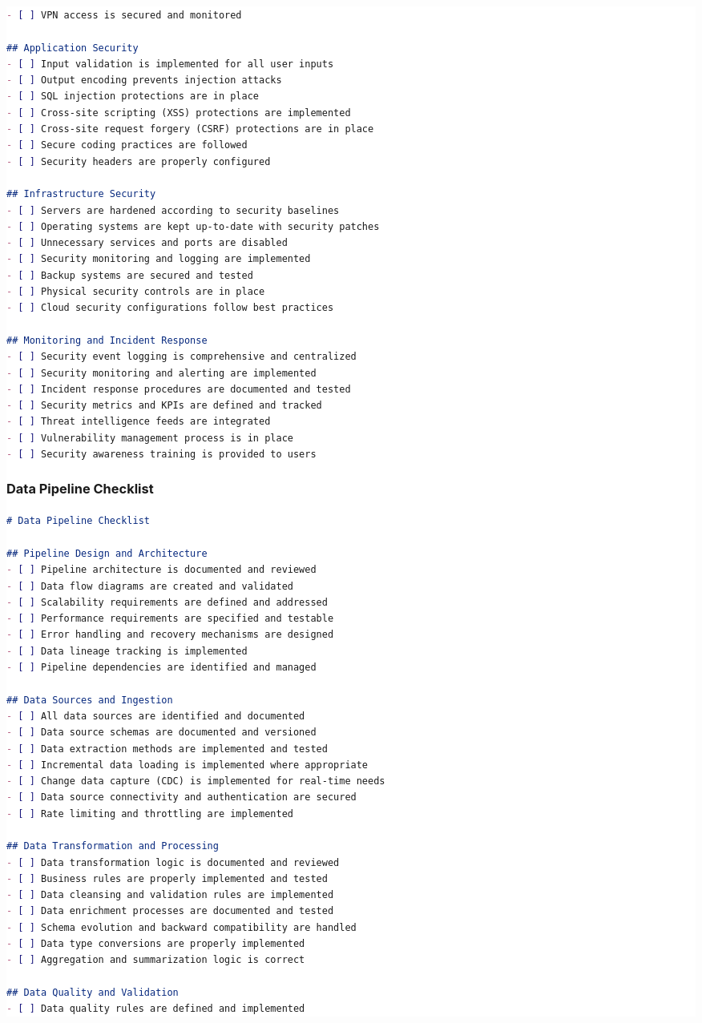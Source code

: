 ```markdown
- [ ] VPN access is secured and monitored

## Application Security
- [ ] Input validation is implemented for all user inputs
- [ ] Output encoding prevents injection attacks
- [ ] SQL injection protections are in place
- [ ] Cross-site scripting (XSS) protections are implemented
- [ ] Cross-site request forgery (CSRF) protections are in place
- [ ] Secure coding practices are followed
- [ ] Security headers are properly configured

## Infrastructure Security
- [ ] Servers are hardened according to security baselines
- [ ] Operating systems are kept up-to-date with security patches
- [ ] Unnecessary services and ports are disabled
- [ ] Security monitoring and logging are implemented
- [ ] Backup systems are secured and tested
- [ ] Physical security controls are in place
- [ ] Cloud security configurations follow best practices

## Monitoring and Incident Response
- [ ] Security event logging is comprehensive and centralized
- [ ] Security monitoring and alerting are implemented
- [ ] Incident response procedures are documented and tested
- [ ] Security metrics and KPIs are defined and tracked
- [ ] Threat intelligence feeds are integrated
- [ ] Vulnerability management process is in place
- [ ] Security awareness training is provided to users
```

### Data Pipeline Checklist
```markdown
# Data Pipeline Checklist

## Pipeline Design and Architecture
- [ ] Pipeline architecture is documented and reviewed
- [ ] Data flow diagrams are created and validated
- [ ] Scalability requirements are defined and addressed
- [ ] Performance requirements are specified and testable
- [ ] Error handling and recovery mechanisms are designed
- [ ] Data lineage tracking is implemented
- [ ] Pipeline dependencies are identified and managed

## Data Sources and Ingestion
- [ ] All data sources are identified and documented
- [ ] Data source schemas are documented and versioned
- [ ] Data extraction methods are implemented and tested
- [ ] Incremental data loading is implemented where appropriate
- [ ] Change data capture (CDC) is implemented for real-time needs
- [ ] Data source connectivity and authentication are secured
- [ ] Rate limiting and throttling are implemented

## Data Transformation and Processing
- [ ] Data transformation logic is documented and reviewed
- [ ] Business rules are properly implemented and tested
- [ ] Data cleansing and validation rules are implemented
- [ ] Data enrichment processes are documented and tested
- [ ] Schema evolution and backward compatibility are handled
- [ ] Data type conversions are properly implemented
- [ ] Aggregation and summarization logic is correct

## Data Quality and Validation
- [ ] Data quality rules are defined and implemented
```
